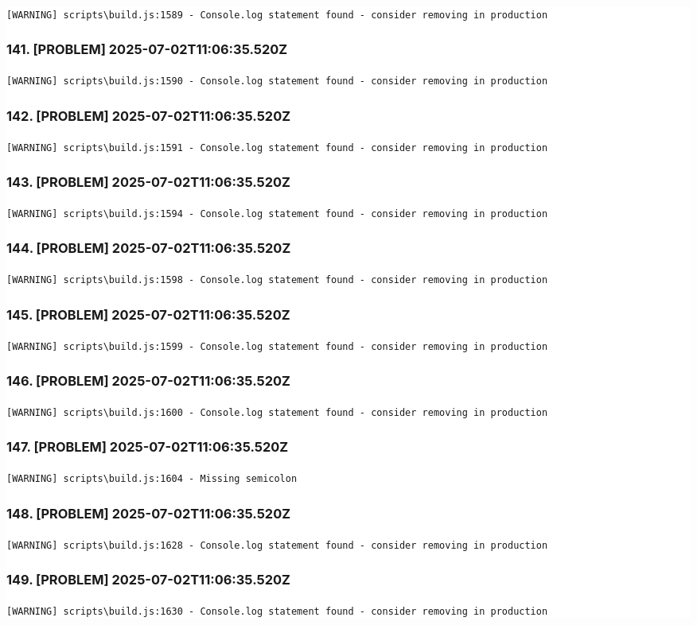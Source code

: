 ```
[WARNING] scripts\build.js:1589 - Console.log statement found - consider removing in production
```

### 141. [PROBLEM] 2025-07-02T11:06:35.520Z

```
[WARNING] scripts\build.js:1590 - Console.log statement found - consider removing in production
```

### 142. [PROBLEM] 2025-07-02T11:06:35.520Z

```
[WARNING] scripts\build.js:1591 - Console.log statement found - consider removing in production
```

### 143. [PROBLEM] 2025-07-02T11:06:35.520Z

```
[WARNING] scripts\build.js:1594 - Console.log statement found - consider removing in production
```

### 144. [PROBLEM] 2025-07-02T11:06:35.520Z

```
[WARNING] scripts\build.js:1598 - Console.log statement found - consider removing in production
```

### 145. [PROBLEM] 2025-07-02T11:06:35.520Z

```
[WARNING] scripts\build.js:1599 - Console.log statement found - consider removing in production
```

### 146. [PROBLEM] 2025-07-02T11:06:35.520Z

```
[WARNING] scripts\build.js:1600 - Console.log statement found - consider removing in production
```

### 147. [PROBLEM] 2025-07-02T11:06:35.520Z

```
[WARNING] scripts\build.js:1604 - Missing semicolon
```

### 148. [PROBLEM] 2025-07-02T11:06:35.520Z

```
[WARNING] scripts\build.js:1628 - Console.log statement found - consider removing in production
```

### 149. [PROBLEM] 2025-07-02T11:06:35.520Z

```
[WARNING] scripts\build.js:1630 - Console.log statement found - consider removing in production
```
